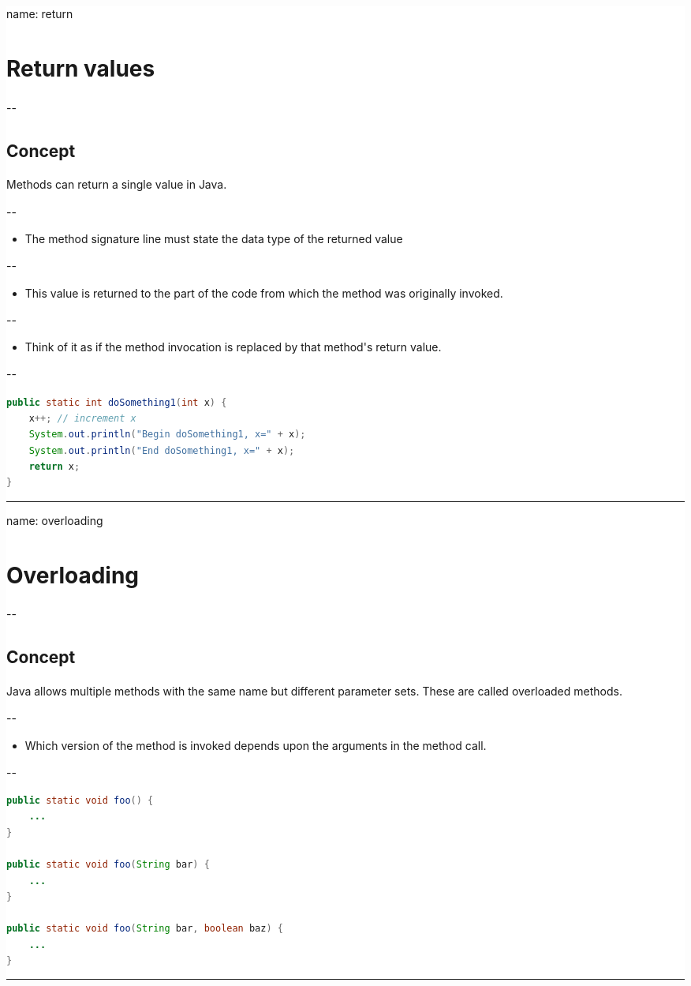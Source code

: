 
name: return

# Return values

--

## Concept

Methods can return a single value in Java.

--

- The method signature line must state the data type of the returned value

--

- This value is returned to the part of the code from which the method was originally invoked.

--

- Think of it as if the method invocation is replaced by that method's return value.

--

```java
public static int doSomething1(int x) {
    x++; // increment x
    System.out.println("Begin doSomething1, x=" + x);
    System.out.println("End doSomething1, x=" + x);
    return x;
}
```

---

name: overloading

# Overloading

--

## Concept

Java allows multiple methods with the same name but different parameter sets. These are called overloaded methods.

--

- Which version of the method is invoked depends upon the arguments in the method call.

--

```java
public static void foo() {
    ...
}

public static void foo(String bar) {
    ...
}

public static void foo(String bar, boolean baz) {
    ...
}
```

---